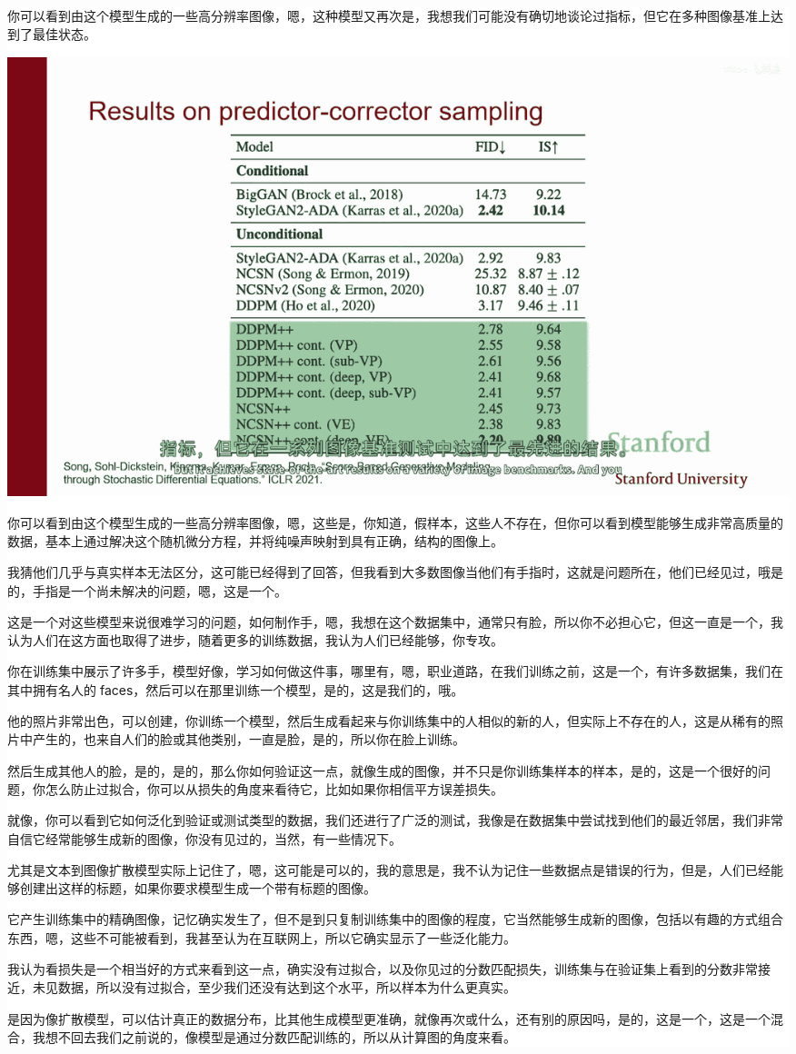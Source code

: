你可以看到由这个模型生成的一些高分辨率图像，嗯，这种模型又再次是，我想我们可能没有确切地谈论过指标，但它在多种图像基准上达到了最佳状态。



![](img/5497b7b404754904e2e9e3074995b2ce_13.png)

你可以看到由这个模型生成的一些高分辨率图像，嗯，这些是，你知道，假样本，这些人不存在，但你可以看到模型能够生成非常高质量的数据，基本上通过解决这个随机微分方程，并将纯噪声映射到具有正确，结构的图像上。

我猜他们几乎与真实样本无法区分，这可能已经得到了回答，但我看到大多数图像当他们有手指时，这就是问题所在，他们已经见过，哦是的，手指是一个尚未解决的问题，嗯，这是一个。

这是一个对这些模型来说很难学习的问题，如何制作手，嗯，我想在这个数据集中，通常只有脸，所以你不必担心它，但这一直是一个，我认为人们在这方面也取得了进步，随着更多的训练数据，我认为人们已经能够，你专攻。

你在训练集中展示了许多手，模型好像，学习如何做这件事，哪里有，嗯，职业道路，在我们训练之前，这是一个，有许多数据集，我们在其中拥有名人的 faces，然后可以在那里训练一个模型，是的，这是我们的，哦。

他的照片非常出色，可以创建，你训练一个模型，然后生成看起来与你训练集中的人相似的新的人，但实际上不存在的人，这是从稀有的照片中产生的，也来自人们的脸或其他类别，一直是脸，是的，所以你在脸上训练。

然后生成其他人的脸，是的，是的，那么你如何验证这一点，就像生成的图像，并不只是你训练集样本的样本，是的，这是一个很好的问题，你怎么防止过拟合，你可以从损失的角度来看待它，比如如果你相信平方误差损失。

就像，你可以看到它如何泛化到验证或测试类型的数据，我们还进行了广泛的测试，我像是在数据集中尝试找到他们的最近邻居，我们非常自信它经常能够生成新的图像，你没有见过的，当然，有一些情况下。

尤其是文本到图像扩散模型实际上记住了，嗯，这可能是可以的，我的意思是，我不认为记住一些数据点是错误的行为，但是，人们已经能够创建出这样的标题，如果你要求模型生成一个带有标题的图像。

它产生训练集中的精确图像，记忆确实发生了，但不是到只复制训练集中的图像的程度，它当然能够生成新的图像，包括以有趣的方式组合东西，嗯，这些不可能被看到，我甚至认为在互联网上，所以它确实显示了一些泛化能力。

我认为看损失是一个相当好的方式来看到这一点，确实没有过拟合，以及你见过的分数匹配损失，训练集与在验证集上看到的分数非常接近，未见数据，所以没有过拟合，至少我们还没有达到这个水平，所以样本为什么更真实。

是因为像扩散模型，可以估计真正的数据分布，比其他生成模型更准确，就像再次或什么，还有别的原因吗，是的，这是一个，这是一个混合，我想不回去我们之前说的，像模型是通过分数匹配训练的，所以从计算图的角度来看。
